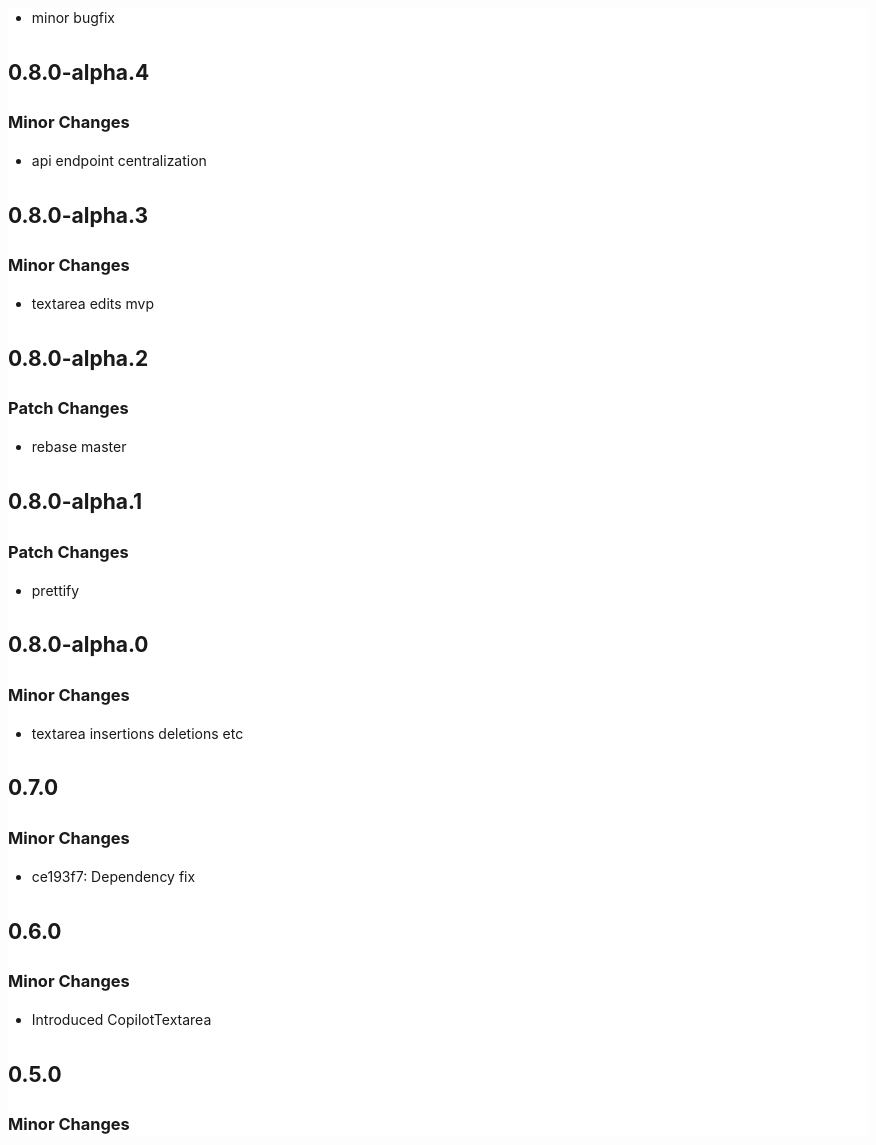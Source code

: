 - minor bugfix

## 0.8.0-alpha.4

### Minor Changes

- api endpoint centralization

## 0.8.0-alpha.3

### Minor Changes

- textarea edits mvp

## 0.8.0-alpha.2

### Patch Changes

- rebase master

## 0.8.0-alpha.1

### Patch Changes

- prettify

## 0.8.0-alpha.0

### Minor Changes

- textarea insertions deletions etc

## 0.7.0

### Minor Changes

- ce193f7: Dependency fix

## 0.6.0

### Minor Changes

- Introduced CopilotTextarea

## 0.5.0

### Minor Changes
